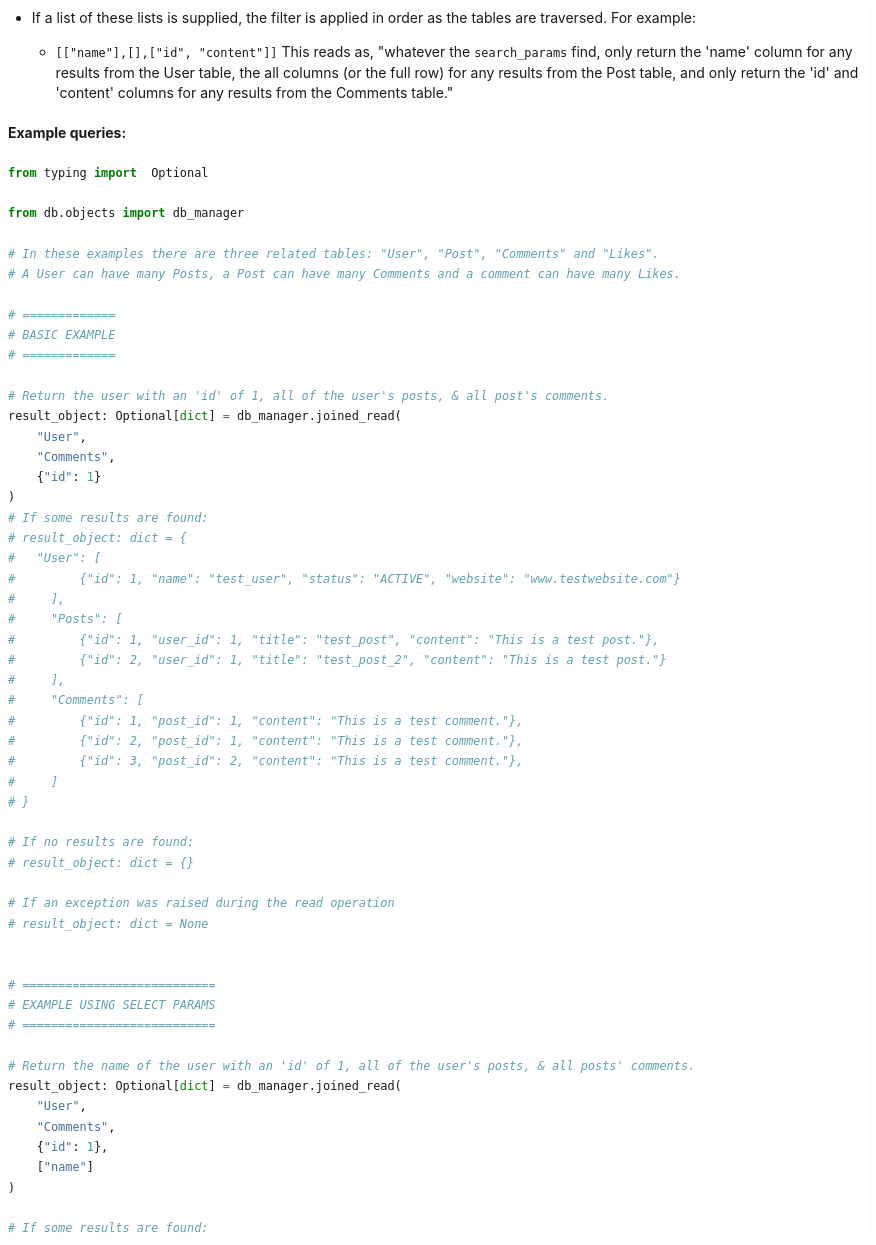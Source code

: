 - If a list of these lists is supplied, the filter is applied in order as the tables are traversed.  For example:

  - `[["name"],[],["id", "content"]]`
    This reads as, "whatever the `search_params` find, only return 
    the 'name' column for any results from the User table,
    the all columns (or the full row) for any results from the Post table,
    and only return the 'id' and 'content' columns for any results from the Comments table."

#### **Example queries:**
```python
from typing import  Optional

from db.objects import db_manager

# In these examples there are three related tables: "User", "Post", "Comments" and "Likes".
# A User can have many Posts, a Post can have many Comments and a comment can have many Likes.

# =============
# BASIC EXAMPLE
# =============

# Return the user with an 'id' of 1, all of the user's posts, & all post's comments.
result_object: Optional[dict] = db_manager.joined_read(
	"User",
    "Comments",
    {"id": 1}
)
# If some results are found:
# result_object: dict = {
# 	"User": [
#         {"id": 1, "name": "test_user", "status": "ACTIVE", "website": "www.testwebsite.com"}
#     ],
#     "Posts": [
#         {"id": 1, "user_id": 1, "title": "test_post", "content": "This is a test post."},
# 	      {"id": 2, "user_id": 1, "title": "test_post_2", "content": "This is a test post."}
#     ],
#     "Comments": [
#         {"id": 1, "post_id": 1, "content": "This is a test comment."},
#         {"id": 2, "post_id": 1, "content": "This is a test comment."},
#         {"id": 3, "post_id": 2, "content": "This is a test comment."},
#     ]
# }

# If no results are found:
# result_object: dict = {}

# If an exception was raised during the read operation
# result_object: dict = None


# ===========================
# EXAMPLE USING SELECT PARAMS
# ===========================

# Return the name of the user with an 'id' of 1, all of the user's posts, & all posts' comments.
result_object: Optional[dict] = db_manager.joined_read(
	"User",
    "Comments",
    {"id": 1},
    ["name"]
)

# If some results are found:
```